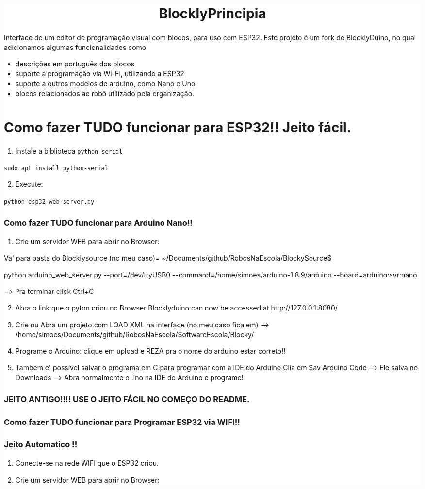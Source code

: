 <h1 align="center">BlocklyPrincipia</h1>

Interface de um editor de programação visual com blocos, para uso com ESP32. Este projeto é um fork de [BlocklyDuino](https://github.com/BlocklyDuino/BlocklyDuino), no qual adicionamos algumas funcionalidades como:

- descrições em português dos blocos
- suporte a programação via Wi-Fi, utilizando a ESP32
- suporte a outros modelos de arduino, como Nano e Uno
- blocos relacionados ao robô utilizado pela [organização](http://principia.icmc.usp.br/).

# Como fazer TUDO funcionar para ESP32!! Jeito fácil.

1) Instale a biblioteca `python-serial`

`sudo apt install python-serial`

2) Execute:

`python esp32_web_server.py`

### Como fazer TUDO funcionar para Arduino Nano!!

1) Crie um servidor WEB para abrir no Browser:

Va' para pasta do Blocklysource (no meu caso)= \~/Documents/github/RobosNaEscola/BlockySource$

python arduino_web_server.py --port=/dev/ttyUSB0 --command=/home/simoes/arduino-1.8.9/arduino --board=arduino:avr:nano

--> Pra terminar click Ctrl+C

2) Abra o link que o pyton criou no Browser
Blocklyduino can now be accessed at http://127.0.0.1:8080/

3) Crie ou Abra um projeto com LOAD XML na interface
(no meu caso fica em) -->
/home/simoes/Documents/github/RobosNaEscola/SoftwareEscola/Blocky/

4) Programe o Arduino:
clique em upload e REZA pra o nome do arduino estar correto!!

5) Tambem e' possivel salvar o programa em C para programar com a IDE do Arduino
Clia em Sav Arduino Code
--> Ele salva no Downloads
--> Abra normalmente o .ino na IDE do Arduino e programe!

### JEITO ANTIGO!!!! USE O JEITO FÁCIL NO COMEÇO DO README.
### Como fazer TUDO funcionar para Programar ESP32 via WIFI!!
### Jeito Automatico !!

1) Conecte-se na rede WIFI que o ESP32 criou.

2) Crie um servidor WEB para abrir no Browser:
